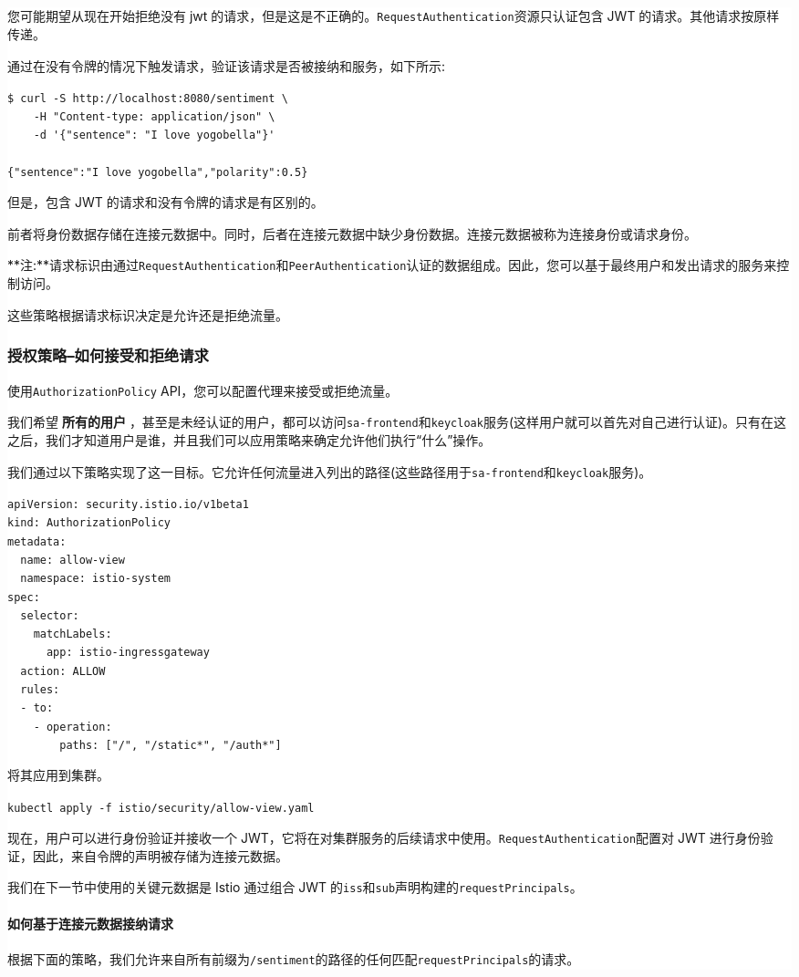 您可能期望从现在开始拒绝没有 jwt 的请求，但是这是不正确的。`RequestAuthentication`资源只认证包含 JWT 的请求。其他请求按原样传递。

通过在没有令牌的情况下触发请求，验证该请求是否被接纳和服务，如下所示:

```
$ curl -S http://localhost:8080/sentiment \
    -H "Content-type: application/json" \
    -d '{"sentence": "I love yogobella"}'

{"sentence":"I love yogobella","polarity":0.5}
```

但是，包含 JWT 的请求和没有令牌的请求是有区别的。

前者将身份数据存储在连接元数据中。同时，后者在连接元数据中缺少身份数据。连接元数据被称为连接身份或请求身份。

**注:**请求标识由通过`RequestAuthentication`和`PeerAuthentication`认证的数据组成。因此，您可以基于最终用户和发出请求的服务来控制访问。

这些策略根据请求标识决定是允许还是拒绝流量。

### 授权策略–如何接受和拒绝请求

使用`AuthorizationPolicy` API，您可以配置代理来接受或拒绝流量。

我们希望 **所有的用户** ，甚至是未经认证的用户，都可以访问`sa-frontend`和`keycloak`服务(这样用户就可以首先对自己进行认证)。只有在这之后，我们才知道用户是谁，并且我们可以应用策略来确定允许他们执行“什么”操作。

我们通过以下策略实现了这一目标。它允许任何流量进入列出的路径(这些路径用于`sa-frontend`和`keycloak`服务)。

```
apiVersion: security.istio.io/v1beta1
kind: AuthorizationPolicy
metadata:
  name: allow-view
  namespace: istio-system
spec:
  selector:
    matchLabels:
      app: istio-ingressgateway
  action: ALLOW
  rules:
  - to:
    - operation:
        paths: ["/", "/static*", "/auth*"]
```

将其应用到集群。

```
kubectl apply -f istio/security/allow-view.yaml
```

现在，用户可以进行身份验证并接收一个 JWT，它将在对集群服务的后续请求中使用。`RequestAuthentication`配置对 JWT 进行身份验证，因此，来自令牌的声明被存储为连接元数据。

我们在下一节中使用的关键元数据是 Istio 通过组合 JWT 的`iss`和`sub`声明构建的`requestPrincipals`。

#### 如何基于连接元数据接纳请求

根据下面的策略，我们允许来自所有前缀为`/sentiment`的路径的任何匹配`requestPrincipals`的请求。
